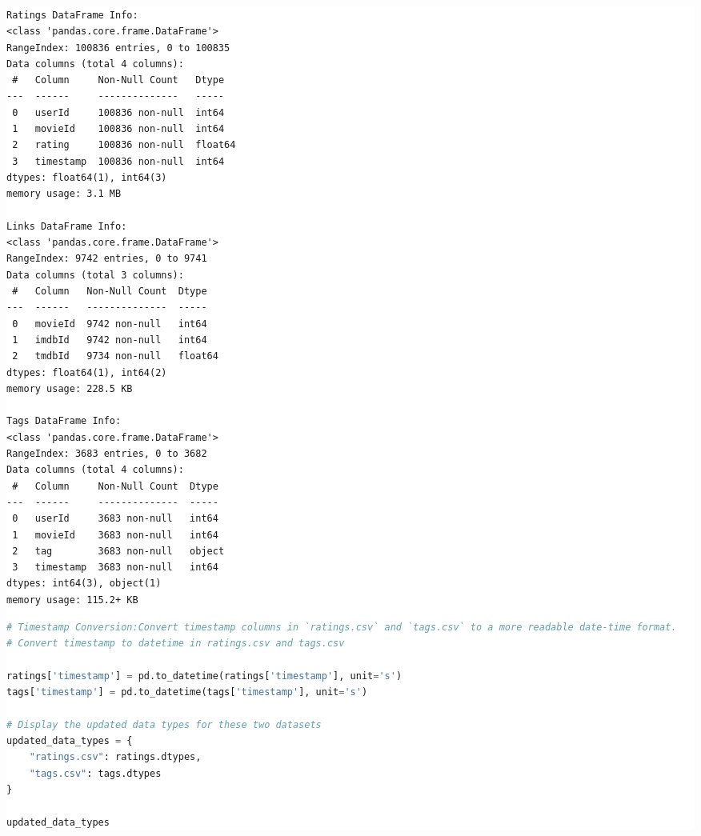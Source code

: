     Ratings DataFrame Info:
    <class 'pandas.core.frame.DataFrame'>
    RangeIndex: 100836 entries, 0 to 100835
    Data columns (total 4 columns):
     #   Column     Non-Null Count   Dtype  
    ---  ------     --------------   -----  
     0   userId     100836 non-null  int64  
     1   movieId    100836 non-null  int64  
     2   rating     100836 non-null  float64
     3   timestamp  100836 non-null  int64  
    dtypes: float64(1), int64(3)
    memory usage: 3.1 MB
    
    Links DataFrame Info:
    <class 'pandas.core.frame.DataFrame'>
    RangeIndex: 9742 entries, 0 to 9741
    Data columns (total 3 columns):
     #   Column   Non-Null Count  Dtype  
    ---  ------   --------------  -----  
     0   movieId  9742 non-null   int64  
     1   imdbId   9742 non-null   int64  
     2   tmdbId   9734 non-null   float64
    dtypes: float64(1), int64(2)
    memory usage: 228.5 KB
    
    Tags DataFrame Info:
    <class 'pandas.core.frame.DataFrame'>
    RangeIndex: 3683 entries, 0 to 3682
    Data columns (total 4 columns):
     #   Column     Non-Null Count  Dtype 
    ---  ------     --------------  ----- 
     0   userId     3683 non-null   int64 
     1   movieId    3683 non-null   int64 
     2   tag        3683 non-null   object
     3   timestamp  3683 non-null   int64 
    dtypes: int64(3), object(1)
    memory usage: 115.2+ KB
    


```python
# Timestamp Conversion:Convert timestamp columns in `ratings.csv` and `tags.csv` to a more readable date-time format.
# Convert timestamp to datetime in ratings.csv and tags.csv

ratings['timestamp'] = pd.to_datetime(ratings['timestamp'], unit='s')
tags['timestamp'] = pd.to_datetime(tags['timestamp'], unit='s')

# Display the updated data types for these two datasets
updated_data_types = {
    "ratings.csv": ratings.dtypes,
    "tags.csv": tags.dtypes
}

updated_data_types
```
